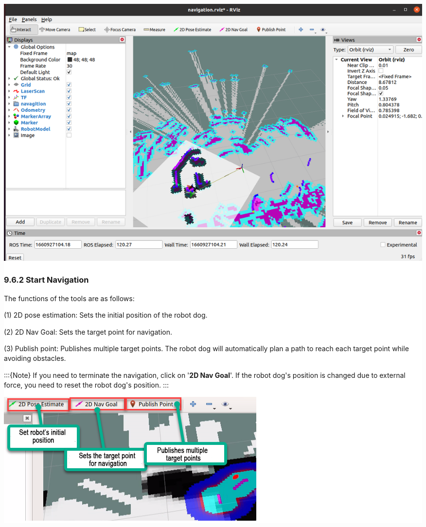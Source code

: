 <img src="../_static/media/chapter_9/section_6/image6.png" class="common_img" />

### 9.6.2 Start Navigation

The functions of the tools are as follows:

(1) 2D pose estimation: Sets the initial position of the robot dog.

(2) 2D Nav Goal: Sets the target point for navigation.

(3) Publish point: Publishes multiple target points. The robot dog will automatically plan a path to reach each target point while avoiding obstacles.

:::{Note}
If you need to terminate the navigation, click on '**2D Nav Goal**'. If the robot dog's position is changed due to external force, you need to reset the robot dog's position.
:::

<img src="../_static/media/chapter_9/section_6/image7.png" class="common_img" />
